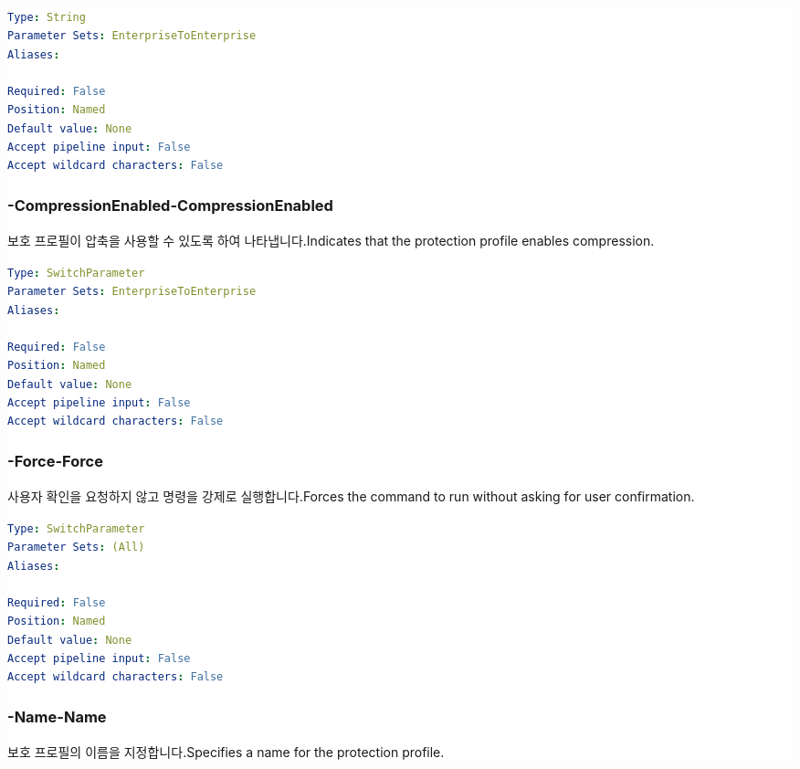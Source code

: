 ```yaml
Type: String
Parameter Sets: EnterpriseToEnterprise
Aliases: 

Required: False
Position: Named
Default value: None
Accept pipeline input: False
Accept wildcard characters: False
```

### <span data-ttu-id="c909e-123">-CompressionEnabled</span><span class="sxs-lookup"><span data-stu-id="c909e-123">-CompressionEnabled</span></span>
<span data-ttu-id="c909e-124">보호 프로필이 압축을 사용할 수 있도록 하여 나타냅니다.</span><span class="sxs-lookup"><span data-stu-id="c909e-124">Indicates that the protection profile enables compression.</span></span>

```yaml
Type: SwitchParameter
Parameter Sets: EnterpriseToEnterprise
Aliases: 

Required: False
Position: Named
Default value: None
Accept pipeline input: False
Accept wildcard characters: False
```

### <span data-ttu-id="c909e-125">-Force</span><span class="sxs-lookup"><span data-stu-id="c909e-125">-Force</span></span>
<span data-ttu-id="c909e-126">사용자 확인을 요청하지 않고 명령을 강제로 실행합니다.</span><span class="sxs-lookup"><span data-stu-id="c909e-126">Forces the command to run without asking for user confirmation.</span></span>

```yaml
Type: SwitchParameter
Parameter Sets: (All)
Aliases: 

Required: False
Position: Named
Default value: None
Accept pipeline input: False
Accept wildcard characters: False
```

### <span data-ttu-id="c909e-127">-Name</span><span class="sxs-lookup"><span data-stu-id="c909e-127">-Name</span></span>
<span data-ttu-id="c909e-128">보호 프로필의 이름을 지정합니다.</span><span class="sxs-lookup"><span data-stu-id="c909e-128">Specifies a name for the protection profile.</span></span>

